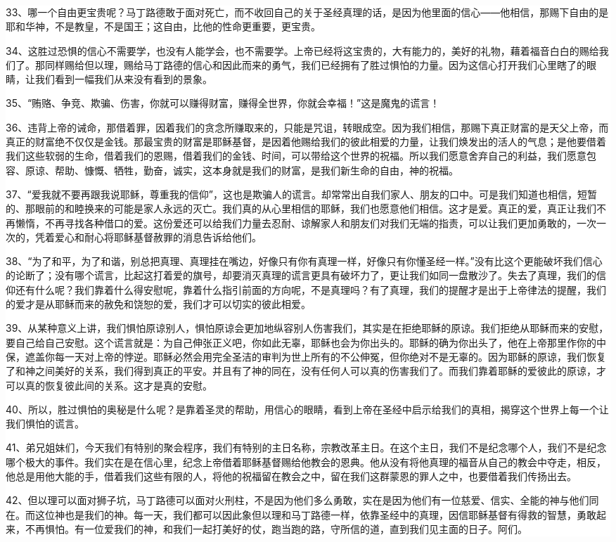 33、哪一个自由更宝贵呢？马丁路德敢于面对死亡，而不收回自己的关于圣经真理的话，是因为他里面的信心——他相信，那赐下自由的是耶和华神，不是教皇，不是国王；这自由，比他的性命更重要，更宝贵。

34、这胜过恐惧的信心不需要学，也没有人能学会，也不需要学。上帝已经将这宝贵的，大有能力的，美好的礼物，藉着福音白白的赐给我们了。那同样赐给但以理，赐给马丁路德的信心和因此而来的勇气，我们已经拥有了胜过惧怕的力量。因为这信心打开我们心里瞎了的眼睛，让我们看到一幅我们从来没有看到的景象。

35、“贿赂、争竞、欺骗、伤害，你就可以赚得财富，赚得全世界，你就会幸福！”这是魔鬼的谎言！

36、违背上帝的诫命，那借着罪，因着我们的贪念所赚取来的，只能是咒诅，转眼成空。因为我们相信，那赐下真正财富的是天父上帝，而真正的财富绝不仅仅是金钱。那最宝贵的财富是耶稣基督，是因着他赐给我们的彼此相爱的力量，让我们焕发出的活人的气息；是他要借着我们这些软弱的生命，借着我们的恩赐，借着我们的金钱、时间，可以带给这个世界的祝福。所以我们愿意舍弃自己的利益，我们愿意包容、原谅、帮助、慷慨、牺牲，勤奋，诚实，这本身就是我们的财富，是我们新生命的自由，神的祝福。

37、“爱我就不要再跟我说耶稣，尊重我的信仰”，这也是欺骗人的谎言。却常常出自我们家人、朋友的口中。可是我们知道也相信，短暂的、那眼前的和睦换来的可能是家人永远的灭亡。我们真的从心里相信的耶稣，我们也愿意他们相信。这才是爱。真正的爱，真正让我们不再懒惰，不再寻找各种借口的爱。这份爱还可以给我们力量去忍耐、谅解家人和朋友们对我们无端的指责，可以让我们更加勇敢的，一次一次的，凭着爱心和耐心将耶稣基督赦罪的消息告诉给他们。

38、“为了和平，为了和谐，别总把真理、真理挂在嘴边，好像只有你有真理一样，好像只有你懂圣经一样。”没有比这个更能破坏我们信心的论断了；没有哪个谎言，比起这打着爱的旗号，却要消灭真理的谎言更具有破坏力了，更让我们如同一盘散沙了。失去了真理，我们的信仰还有什么呢？我们靠着什么得安慰呢，靠着什么指引前面的方向呢，不是真理吗？有了真理，我们的提醒才是出于上帝律法的提醒，我们的爱才是从耶稣而来的赦免和饶恕的爱，我们才可以切实的彼此相爱。

39、从某种意义上讲，我们惧怕原谅别人，惧怕原谅会更加地纵容别人伤害我们，其实是在拒绝耶稣的原谅。我们拒绝从耶稣而来的安慰，要自己给自己安慰。这个谎言就是：为自己伸张正义吧，你如此无辜，耶稣也会为你出头的。耶稣的确为你出头了，他在上帝那里作你的中保，遮盖你每一天对上帝的悖逆。耶稣必然会用完全圣洁的审判为世上所有的不公伸冤，但你绝对不是无辜的。因为耶稣的原谅，我们恢复了和神之间美好的关系，我们得到真正的平安。并且有了神的同在，没有任何人可以真的伤害我们了。而我们靠着耶稣的爱彼此的原谅，才可以真的恢复彼此间的关系。这才是真的安慰。

40、所以，胜过惧怕的奥秘是什么呢？是靠着圣灵的帮助，用信心的眼睛，看到上帝在圣经中启示给我们的真相，揭穿这个世界上每一个让我们惧怕的谎言。

41、弟兄姐妹们，今天我们有特别的聚会程序，我们有特别的主日名称，宗教改革主日。在这个主日，我们不是纪念哪个人，我们不是纪念哪个极大的事件。我们实在是在信心里，纪念上帝借着耶稣基督赐给他教会的恩典。他从没有将他真理的福音从自己的教会中夺走，相反，他总是用他大能的手，借着我们这些有限的人，将他的祝福留在教会之中，留在我们这群蒙恩的罪人之中，也要借着我们传扬出去。

42、但以理可以面对狮子坑，马丁路德可以面对火刑柱，不是因为他们多么勇敢，实在是因为他们有一位慈爱、信实、全能的神与他们同在。而这位神也是我们的神。每一天，我们都可以因此象但以理和马丁路德一样，依靠圣经中的真理，因信耶稣基督有得救的智慧，勇敢起来，不再惧怕。有一位爱我们的神，和我们一起打美好的仗，跑当跑的路，守所信的道，直到我们见主面的日子。阿们。
